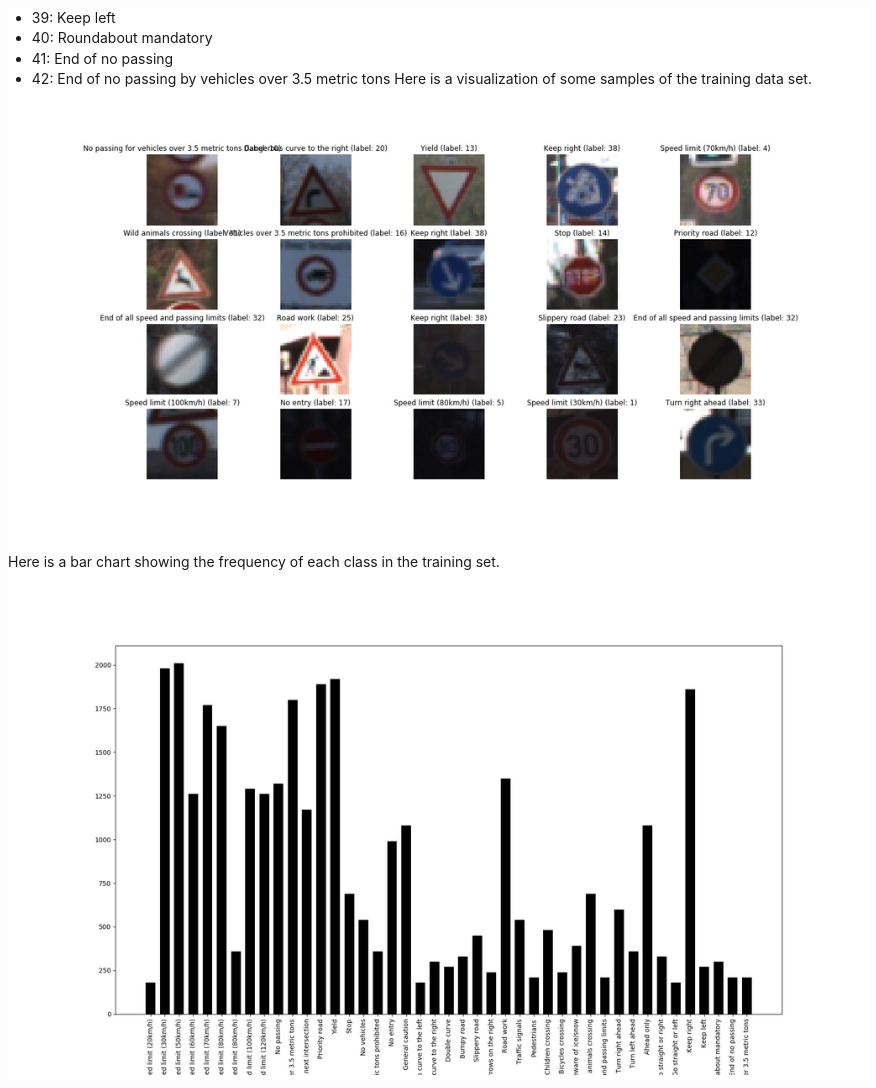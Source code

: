 * 39: Keep left
* 40: Roundabout mandatory
* 41: End of no passing
* 42: End of no passing by vehicles over 3.5 metric tons
Here is a visualization of some samples of the  training data set. 

![Training examples](X_train_examples.jpg)

Here is a bar chart showing the frequency of each class in the training set.

![Frequency of each class in the training set](X_train_histogram.jpg)
